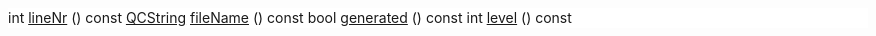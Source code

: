 <tr class="doxyMemberIndexItem">
<td class="doxyMemberIndexItemType" align="left" valign="top">int</td>
<td class="doxyMemberIndexItemName" align="left" valign="top"><a href="#a913ddc11cbf4d2e8433da4974c54543b">lineNr</a> () const</td>
</tr>
<tr class="doxyMemberIndexDescription">
<td class="doxyMemberIndexDescriptionLeft"></td>
<td class="doxyMemberIndexDescriptionRight">
</td>
</tr>
<tr class="doxyMemberIndexSeparator">
<td class="doxyMemberIndexSeparator" colspan="2"></td>
</tr>

<tr class="doxyMemberIndexItem">
<td class="doxyMemberIndexItemType" align="left" valign="top"><a href="/web-doxygen/docs/api/classes/qcstring">QCString</a></td>
<td class="doxyMemberIndexItemName" align="left" valign="top"><a href="#a84093d8cc48b4734f6e603de33d398d5">fileName</a> () const</td>
</tr>
<tr class="doxyMemberIndexDescription">
<td class="doxyMemberIndexDescriptionLeft"></td>
<td class="doxyMemberIndexDescriptionRight">
</td>
</tr>
<tr class="doxyMemberIndexSeparator">
<td class="doxyMemberIndexSeparator" colspan="2"></td>
</tr>

<tr class="doxyMemberIndexItem">
<td class="doxyMemberIndexItemType" align="left" valign="top">bool</td>
<td class="doxyMemberIndexItemName" align="left" valign="top"><a href="#aa473b1eb03f359482be5c417e1b4d38f">generated</a> () const</td>
</tr>
<tr class="doxyMemberIndexDescription">
<td class="doxyMemberIndexDescriptionLeft"></td>
<td class="doxyMemberIndexDescriptionRight">
</td>
</tr>
<tr class="doxyMemberIndexSeparator">
<td class="doxyMemberIndexSeparator" colspan="2"></td>
</tr>

<tr class="doxyMemberIndexItem">
<td class="doxyMemberIndexItemType" align="left" valign="top">int</td>
<td class="doxyMemberIndexItemName" align="left" valign="top"><a href="#afbf60bb783ce4f773fbb77a59106d0db">level</a> () const</td>
</tr>
<tr class="doxyMemberIndexDescription">
<td class="doxyMemberIndexDescriptionLeft"></td>
<td class="doxyMemberIndexDescriptionRight">
</td>
</tr>
<tr class="doxyMemberIndexSeparator">
<td class="doxyMemberIndexSeparator" colspan="2"></td>
</tr>
